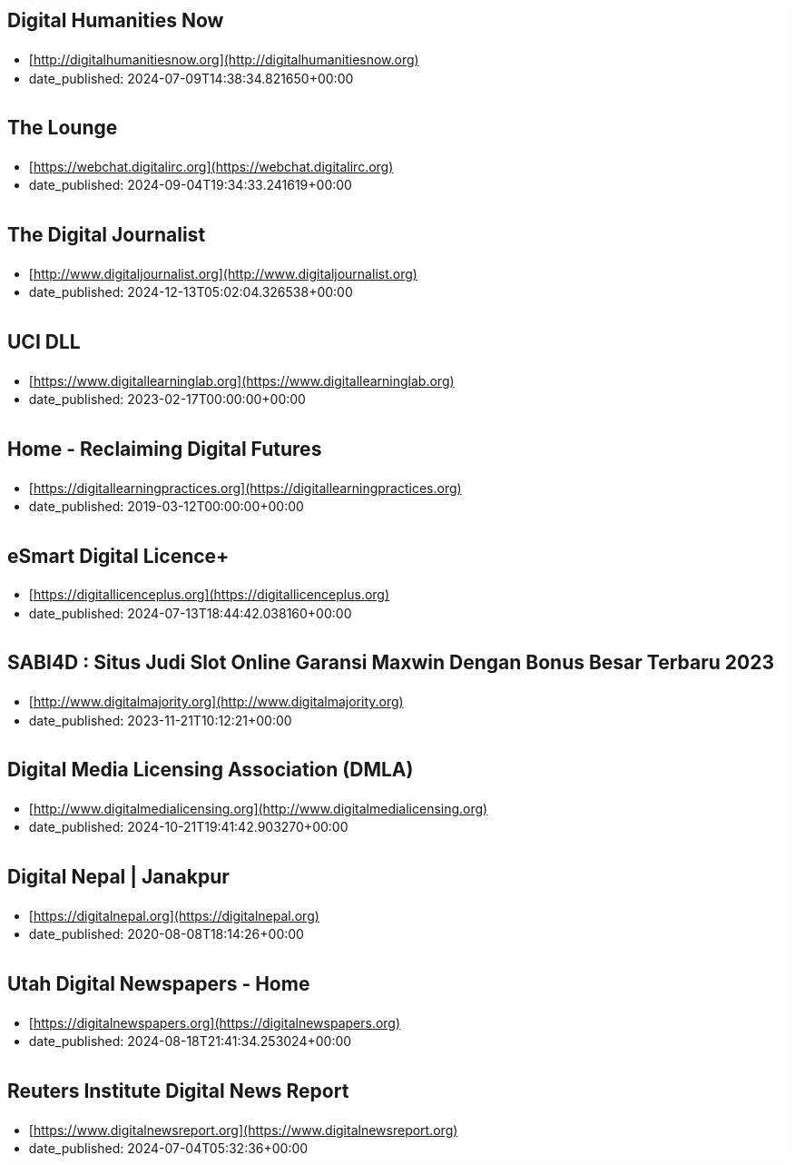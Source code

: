  ## Digital Humanities Now
 - [http://digitalhumanitiesnow.org](http://digitalhumanitiesnow.org)
 - date_published: 2024-07-09T14:38:34.821650+00:00

 ## The Lounge
 - [https://webchat.digitalirc.org](https://webchat.digitalirc.org)
 - date_published: 2024-09-04T19:34:33.241619+00:00

 ## The Digital Journalist
 - [http://www.digitaljournalist.org](http://www.digitaljournalist.org)
 - date_published: 2024-12-13T05:02:04.326538+00:00

 ## UCI DLL
 - [https://www.digitallearninglab.org](https://www.digitallearninglab.org)
 - date_published: 2023-02-17T00:00:00+00:00

 ## Home - Reclaiming Digital Futures
 - [https://digitallearningpractices.org](https://digitallearningpractices.org)
 - date_published: 2019-03-12T00:00:00+00:00

 ## eSmart Digital Licence+
 - [https://digitallicenceplus.org](https://digitallicenceplus.org)
 - date_published: 2024-07-13T18:44:42.038160+00:00

 ## SABI4D : Situs Judi Slot Online Garansi Maxwin Dengan Bonus Besar Terbaru 2023
 - [http://www.digitalmajority.org](http://www.digitalmajority.org)
 - date_published: 2023-11-21T10:12:21+00:00

 ## Digital Media Licensing Association (DMLA)
 - [http://www.digitalmedialicensing.org](http://www.digitalmedialicensing.org)
 - date_published: 2024-10-21T19:41:42.903270+00:00

 ## Digital Nepal | Janakpur
 - [https://digitalnepal.org](https://digitalnepal.org)
 - date_published: 2020-08-08T18:14:26+00:00

 ## Utah Digital Newspapers - Home
 - [https://digitalnewspapers.org](https://digitalnewspapers.org)
 - date_published: 2024-08-18T21:41:34.253024+00:00

 ## Reuters Institute Digital News Report
 - [https://www.digitalnewsreport.org](https://www.digitalnewsreport.org)
 - date_published: 2024-07-04T05:32:36+00:00
